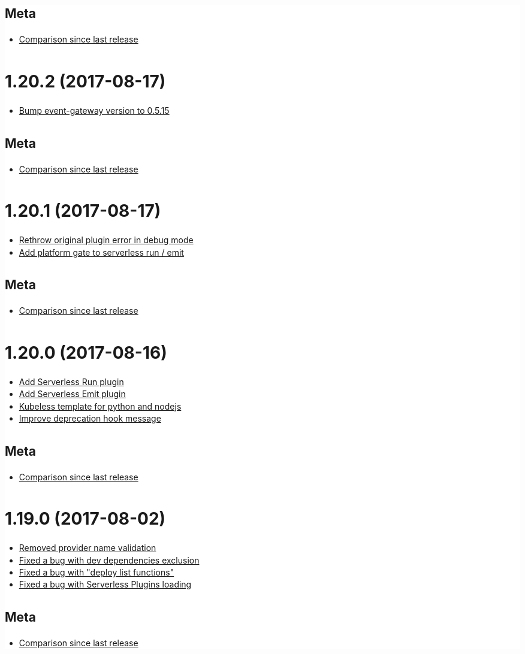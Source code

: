 ## Meta

- [Comparison since last release](https://github.com/serverless/serverless/compare/v1.20.2...v1.21.0)

# 1.20.2 (2017-08-17)

- [Bump event-gateway version to 0.5.15](https://github.com/serverless/serverless/pull/4116)

## Meta

- [Comparison since last release](https://github.com/serverless/serverless/compare/v1.20.1...v1.20.2)

# 1.20.1 (2017-08-17)

- [Rethrow original plugin error in debug mode](https://github.com/serverless/serverless/pull/4091)
- [Add platform gate to serverless run / emit](https://github.com/serverless/serverless/pull/4103)

## Meta

- [Comparison since last release](https://github.com/serverless/serverless/compare/v1.20.0...v1.20.1)

# 1.20.0 (2017-08-16)

- [Add Serverless Run plugin](https://github.com/serverless/serverless/pull/4034)
- [Add Serverless Emit plugin](https://github.com/serverless/serverless/pull/4038)
- [Kubeless template for python and nodejs](https://github.com/serverless/serverless/pull/3970)
- [Improve deprecation hook message](https://github.com/serverless/serverless/pull/4011)

## Meta

- [Comparison since last release](https://github.com/serverless/serverless/compare/v1.19.0...v1.20.0)

# 1.19.0 (2017-08-02)

- [Removed provider name validation](https://github.com/serverless/serverless/pull/3941)
- [Fixed a bug with dev dependencies exclusion](https://github.com/serverless/serverless/pull/3975)
- [Fixed a bug with "deploy list functions"](https://github.com/serverless/serverless/pull/3971)
- [Fixed a bug with Serverless Plugins loading](https://github.com/serverless/serverless/pull/3960)

## Meta

- [Comparison since last release](https://github.com/serverless/serverless/compare/v1.18.1...v1.19.0)
